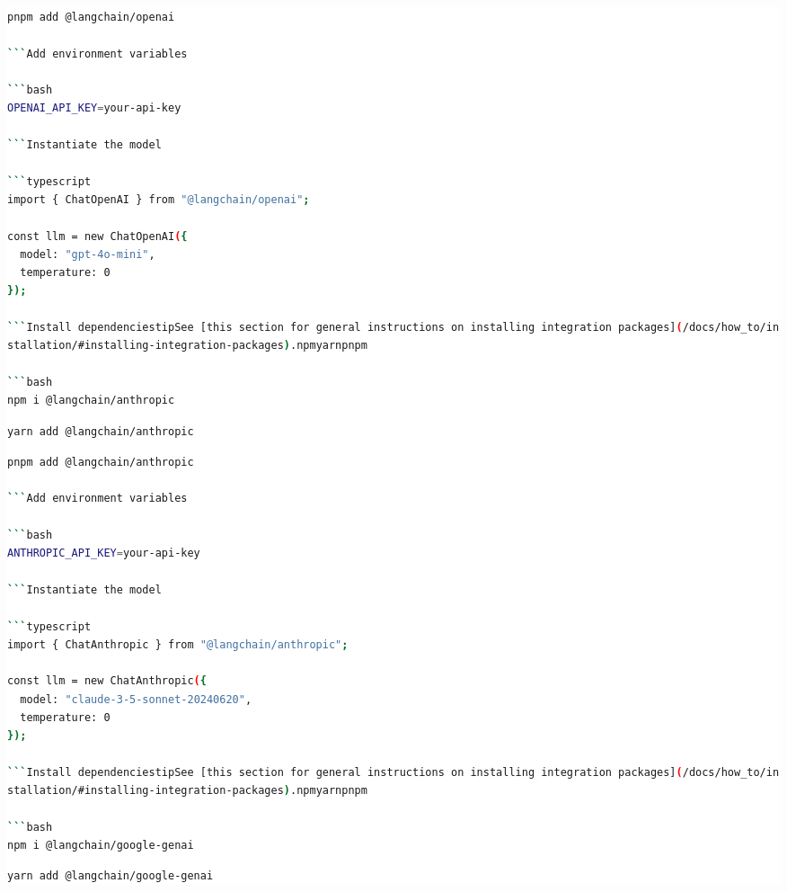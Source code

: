 ```bash
pnpm add @langchain/openai

```Add environment variables

```bash
OPENAI_API_KEY=your-api-key

```Instantiate the model

```typescript
import { ChatOpenAI } from "@langchain/openai";

const llm = new ChatOpenAI({
  model: "gpt-4o-mini",
  temperature: 0
});

```Install dependenciestipSee [this section for general instructions on installing integration packages](/docs/how_to/installation/#installing-integration-packages).npmyarnpnpm

```bash
npm i @langchain/anthropic

```

```bash
yarn add @langchain/anthropic

```

```bash
pnpm add @langchain/anthropic

```Add environment variables

```bash
ANTHROPIC_API_KEY=your-api-key

```Instantiate the model

```typescript
import { ChatAnthropic } from "@langchain/anthropic";

const llm = new ChatAnthropic({
  model: "claude-3-5-sonnet-20240620",
  temperature: 0
});

```Install dependenciestipSee [this section for general instructions on installing integration packages](/docs/how_to/installation/#installing-integration-packages).npmyarnpnpm

```bash
npm i @langchain/google-genai

```

```bash
yarn add @langchain/google-genai

```
